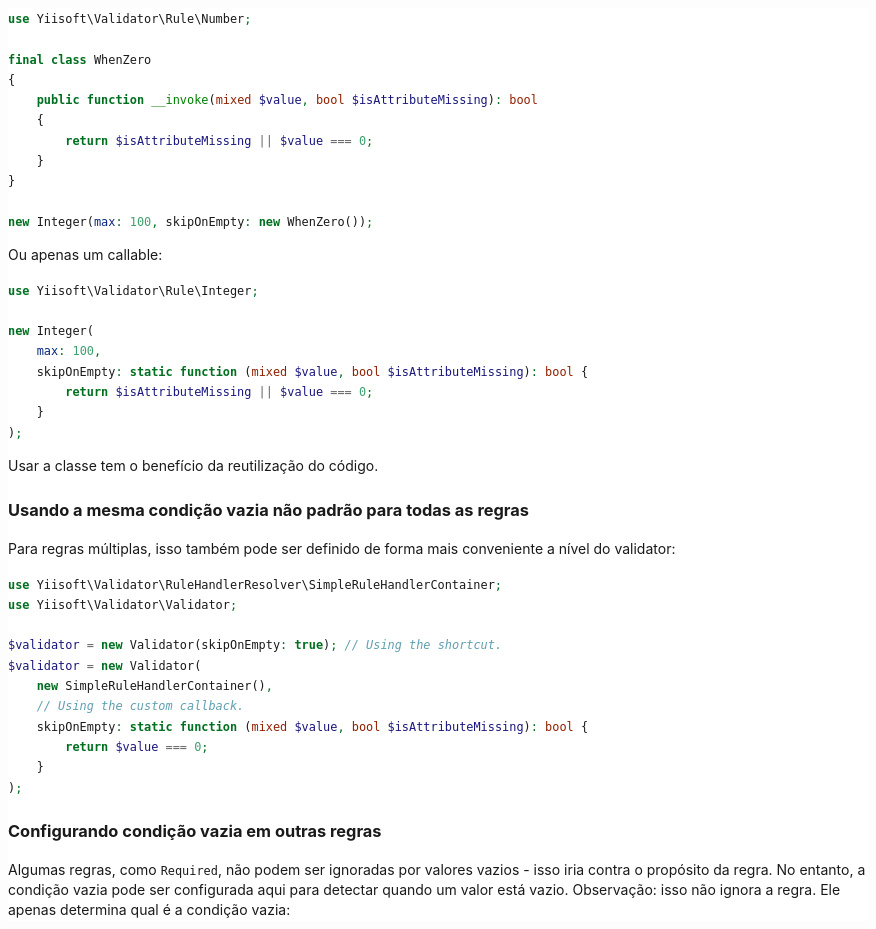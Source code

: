 ```php
use Yiisoft\Validator\Rule\Number;

final class WhenZero
{
    public function __invoke(mixed $value, bool $isAttributeMissing): bool
    {
        return $isAttributeMissing || $value === 0;
    }
}

new Integer(max: 100, skipOnEmpty: new WhenZero());
```

Ou apenas um callable:

```php
use Yiisoft\Validator\Rule\Integer;

new Integer(
    max: 100,
    skipOnEmpty: static function (mixed $value, bool $isAttributeMissing): bool {
        return $isAttributeMissing || $value === 0;
    }
);
```

Usar a classe tem o benefício da reutilização do código.

### Usando a mesma condição vazia não padrão para todas as regras

Para regras múltiplas, isso também pode ser definido de forma mais conveniente a nível do validator:

```php
use Yiisoft\Validator\RuleHandlerResolver\SimpleRuleHandlerContainer;
use Yiisoft\Validator\Validator;

$validator = new Validator(skipOnEmpty: true); // Using the shortcut.
$validator = new Validator(
    new SimpleRuleHandlerContainer(),
    // Using the custom callback.
    skipOnEmpty: static function (mixed $value, bool $isAttributeMissing): bool {
        return $value === 0;
    }
);
```

### Configurando condição vazia em outras regras

Algumas regras, como `Required`, não podem ser ignoradas por valores vazios - isso iria contra o propósito da regra.
No entanto, a condição vazia pode ser configurada aqui para detectar quando um valor está vazio. Observação: isso não ignora a regra.
Ele apenas determina qual é a condição vazia:
